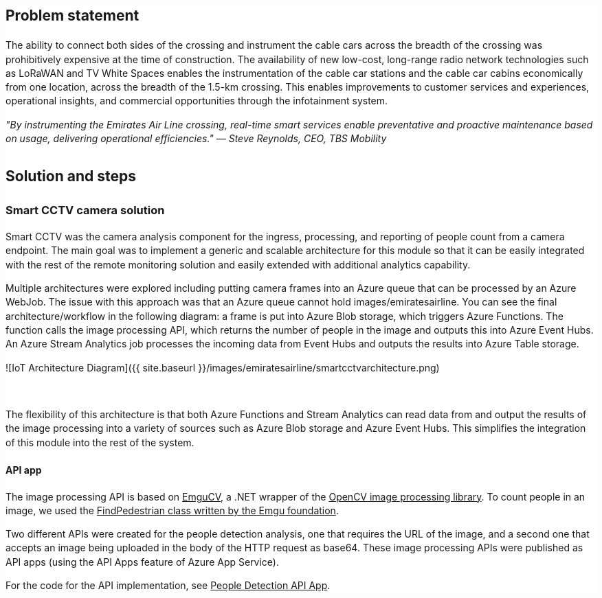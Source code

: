 ## Problem statement

The ability to connect both sides of the crossing and instrument the cable cars across the breadth of the crossing was prohibitively expensive at the time of construction. The availability of new low-cost, long-range radio network technologies such as LoRaWAN and TV White Spaces enables the instrumentation of the cable car stations and the cable car cabins economically from one location, across the breadth of the 1.5-km crossing. This enables improvements to customer services and experiences, operational insights, and commercial opportunities through the infotainment system.
 
*"By instrumenting the Emirates Air Line crossing, real-time smart services enable preventative and proactive maintenance based on usage, delivering operational efficiencies." — Steve Reynolds, CEO, TBS Mobility*

## Solution and steps
 
### Smart CCTV camera solution

Smart CCTV was the camera analysis component for the ingress, processing, and reporting of people count from a camera endpoint. The main goal was to implement a generic and scalable architecture for this module so that it can be easily integrated with the rest of the remote monitoring solution and easily extended with additional analytics capability. 

Multiple architectures were explored including putting camera frames into an Azure queue that can be processed by an Azure WebJob. The issue with this approach was that an Azure queue cannot hold images/emiratesairline. You can see the final architecture/workflow in the following diagram: a frame is put into Azure Blob storage, which triggers Azure Functions. The function calls the image processing API, which returns the number of people in the image and outputs this into Azure Event Hubs. An Azure Stream Analytics job processes the incoming data from Event Hubs and outputs the results into Azure Table storage. 

![IoT Architecture Diagram]({{ site.baseurl }}/images/emiratesairline/smartcctvarchitecture.png)

<br/>

The flexibility of this architecture is that both Azure Functions and Stream Analytics can read data from and output the results of the image processing into a variety of sources such as Azure Blob storage and Azure Event Hubs. This simplifies the integration of this module into the rest of the system. 

#### API app

The image processing API is based on [EmguCV](http://www.emgu.com/wiki/index.php/Main_Page ), a .NET wrapper of the [OpenCV image processing library](http://opencv.org/). To count people in an image, we used the [FindPedestrian class written by the Emgu foundation](http://www.emgu.com/wiki/index.php/Pedestrian_Detection_in_CSharp). 

Two different APIs were created for the people detection analysis, one that requires the URL of the image, and a second one that accepts an image being uploaded in the body of the HTTP request as base64. These image processing APIs were published as API apps (using the API Apps feature of Azure App Service). 

For the code for the API implementation, see [People Detection API App](https://github.com/dxuk/SmartIoTSensorProject/tree/master/DevelopmentBranch/AnalyticsAPIs/PeopleDetectionAPIApp). 
